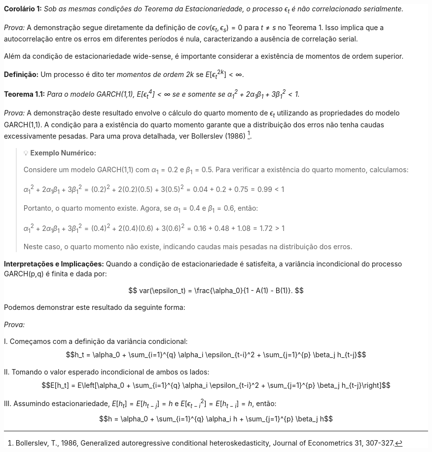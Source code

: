 **Corolário 1:** *Sob as mesmas condições do Teorema da Estacionariedade, o processo $\epsilon_t$ é não correlacionado serialmente.*

*Prova:* A demonstração segue diretamente da definição de $cov(\epsilon_t, \epsilon_s) = 0$ para $t \neq s$ no Teorema 1. Isso implica que a autocorrelação entre os erros em diferentes períodos é nula, caracterizando a ausência de correlação serial.

Além da condição de estacionariedade wide-sense, é importante considerar a existência de momentos de ordem superior.

**Definição:** Um processo é dito ter *momentos de ordem 2k* se $E[\epsilon_t^{2k}] < \infty$.

**Teorema 1.1:** *Para o modelo GARCH(1,1), $E[\epsilon_t^4] < \infty$ se e somente se $\alpha_1^2 + 2\alpha_1\beta_1 + 3\beta_1^2 < 1$.*

*Prova:* A demonstração deste resultado envolve o cálculo do quarto momento de $\epsilon_t$ utilizando as propriedades do modelo GARCH(1,1). A condição para a existência do quarto momento garante que a distribuição dos erros não tenha caudas excessivamente pesadas. Para uma prova detalhada, ver Bollerslev (1986) [^2].

> 💡 **Exemplo Numérico:**
>
> Considere um modelo GARCH(1,1) com $\alpha_1 = 0.2$ e $\beta_1 = 0.5$. Para verificar a existência do quarto momento, calculamos:
>
> $\alpha_1^2 + 2\alpha_1\beta_1 + 3\beta_1^2 = (0.2)^2 + 2(0.2)(0.5) + 3(0.5)^2 = 0.04 + 0.2 + 0.75 = 0.99 < 1$
>
> Portanto, o quarto momento existe. Agora, se $\alpha_1 = 0.4$ e $\beta_1 = 0.6$, então:
>
> $\alpha_1^2 + 2\alpha_1\beta_1 + 3\beta_1^2 = (0.4)^2 + 2(0.4)(0.6) + 3(0.6)^2 = 0.16 + 0.48 + 1.08 = 1.72 > 1$
>
> Neste caso, o quarto momento não existe, indicando caudas mais pesadas na distribuição dos erros.

**Interpretações e Implicações:** Quando a condição de estacionariedade é satisfeita, a variância incondicional do processo GARCH(p,q) é finita e dada por:

$$
var(\epsilon_t) = \frac{\alpha_0}{1 - A(1) - B(1)}.
$$

Podemos demonstrar este resultado da seguinte forma:

*Prova:*

I. Começamos com a definição da variância condicional:
    $$h_t = \alpha_0 + \sum_{i=1}^{q} \alpha_i \epsilon_{t-i}^2 + \sum_{j=1}^{p} \beta_j h_{t-j}$$

II. Tomando o valor esperado incondicional de ambos os lados:
    $$E[h_t] = E\left[\alpha_0 + \sum_{i=1}^{q} \alpha_i \epsilon_{t-i}^2 + \sum_{j=1}^{p} \beta_j h_{t-j}\right]$$

III. Assumindo estacionariedade, $E[h_t] = E[h_{t-j}] = h$ e $E[\epsilon_{t-i}^2] = E[h_{t-i}] = h$, então:
    $$h = \alpha_0 + \sum_{i=1}^{q} \alpha_i h + \sum_{j=1}^{p} \beta_j h$$


[^1]: Engle, R.F., 1982, Autoregressive conditional heteroskedasticity with estimates of the variance of U.K. inflation, Econometrica 50, 987-1008.
[^2]: Bollerslev, T., 1986, Generalized autoregressive conditional heteroskedasticity, Journal of Econometrics 31, 307-327.